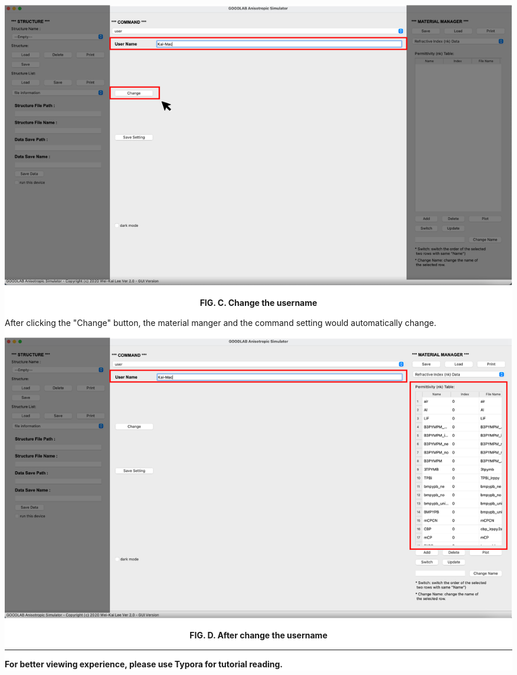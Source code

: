 <img src="./Picture/02. User System/Fig. C. change.png" width="1000">
</p>
<center><strong>FIG. C. Change the username</strong></center>

After clicking the "Change" button, the material manger and the command setting would automatically change. 

<p align="center">
<img src="./Picture/02. User System/Fig. D. after change.png" width="1000">
</p>
<center><strong>FIG. D. After change the username</strong></center>

---

**For better viewing experience, please use Typora for tutorial reading.**



